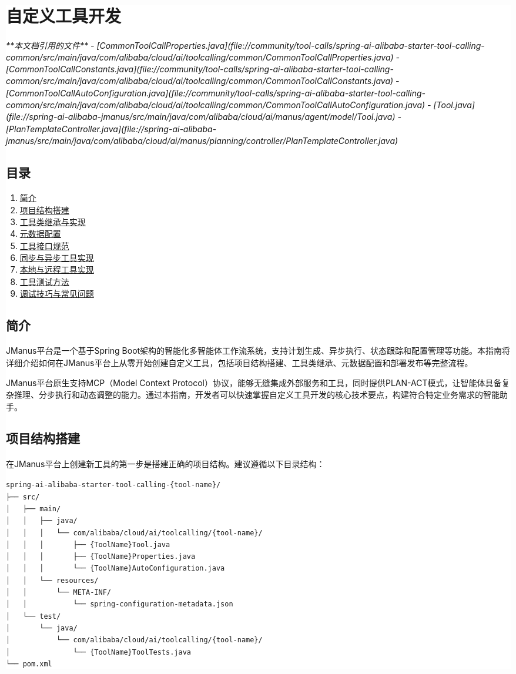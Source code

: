 # 自定义工具开发

<cite>
**本文档引用的文件**
- [CommonToolCallProperties.java](file://community/tool-calls/spring-ai-alibaba-starter-tool-calling-common/src/main/java/com/alibaba/cloud/ai/toolcalling/common/CommonToolCallProperties.java)
- [CommonToolCallConstants.java](file://community/tool-calls/spring-ai-alibaba-starter-tool-calling-common/src/main/java/com/alibaba/cloud/ai/toolcalling/common/CommonToolCallConstants.java)
- [CommonToolCallAutoConfiguration.java](file://community/tool-calls/spring-ai-alibaba-starter-tool-calling-common/src/main/java/com/alibaba/cloud/ai/toolcalling/common/CommonToolCallAutoConfiguration.java)
- [Tool.java](file://spring-ai-alibaba-jmanus/src/main/java/com/alibaba/cloud/ai/manus/agent/model/Tool.java)
- [PlanTemplateController.java](file://spring-ai-alibaba-jmanus/src/main/java/com/alibaba/cloud/ai/manus/planning/controller/PlanTemplateController.java)
</cite>

## 目录
1. [简介](#简介)
2. [项目结构搭建](#项目结构搭建)
3. [工具类继承与实现](#工具类继承与实现)
4. [元数据配置](#元数据配置)
5. [工具接口规范](#工具接口规范)
6. [同步与异步工具实现](#同步与异步工具实现)
7. [本地与远程工具实现](#本地与远程工具实现)
8. [工具测试方法](#工具测试方法)
9. [调试技巧与常见问题](#调试技巧与常见问题)

## 简介
JManus平台是一个基于Spring Boot架构的智能化多智能体工作流系统，支持计划生成、异步执行、状态跟踪和配置管理等功能。本指南将详细介绍如何在JManus平台上从零开始创建自定义工具，包括项目结构搭建、工具类继承、元数据配置和部署发布等完整流程。

JManus平台原生支持MCP（Model Context Protocol）协议，能够无缝集成外部服务和工具，同时提供PLAN-ACT模式，让智能体具备复杂推理、分步执行和动态调整的能力。通过本指南，开发者可以快速掌握自定义工具开发的核心技术要点，构建符合特定业务需求的智能助手。

## 项目结构搭建
在JManus平台上创建新工具的第一步是搭建正确的项目结构。建议遵循以下目录结构：

```
spring-ai-alibaba-starter-tool-calling-{tool-name}/
├── src/
│   ├── main/
│   │   ├── java/
│   │   │   └── com/alibaba/cloud/ai/toolcalling/{tool-name}/
│   │   │       ├── {ToolName}Tool.java
│   │   │       ├── {ToolName}Properties.java
│   │   │       └── {ToolName}AutoConfiguration.java
│   │   └── resources/
│   │       └── META-INF/
│   │           └── spring-configuration-metadata.json
│   └── test/
│       └── java/
│           └── com/alibaba/cloud/ai/toolcalling/{tool-name}/
│               └── {ToolName}ToolTests.java
└── pom.xml
```

